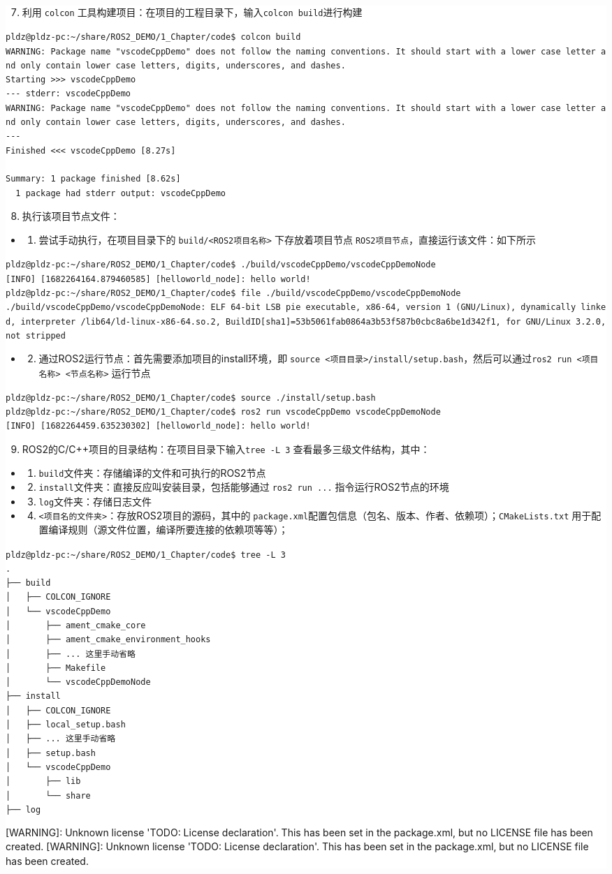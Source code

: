7. 利用 `colcon` 工具构建项目：在项目的工程目录下，输入`colcon build`进行构建

```shell
pldz@pldz-pc:~/share/ROS2_DEMO/1_Chapter/code$ colcon build
WARNING: Package name "vscodeCppDemo" does not follow the naming conventions. It should start with a lower case letter and only contain lower case letters, digits, underscores, and dashes.
Starting >>> vscodeCppDemo
--- stderr: vscodeCppDemo                              
WARNING: Package name "vscodeCppDemo" does not follow the naming conventions. It should start with a lower case letter and only contain lower case letters, digits, underscores, and dashes.
---
Finished <<< vscodeCppDemo [8.27s]

Summary: 1 package finished [8.62s]
  1 package had stderr output: vscodeCppDemo
```

8. 执行该项目节点文件：

- 1. 尝试手动执行，在项目目录下的 `build/<ROS2项目名称>` 下存放着项目节点 `ROS2项目节点`，直接运行该文件：如下所示

```shell
pldz@pldz-pc:~/share/ROS2_DEMO/1_Chapter/code$ ./build/vscodeCppDemo/vscodeCppDemoNode 
[INFO] [1682264164.879460585] [helloworld_node]: hello world!
pldz@pldz-pc:~/share/ROS2_DEMO/1_Chapter/code$ file ./build/vscodeCppDemo/vscodeCppDemoNode 
./build/vscodeCppDemo/vscodeCppDemoNode: ELF 64-bit LSB pie executable, x86-64, version 1 (GNU/Linux), dynamically linked, interpreter /lib64/ld-linux-x86-64.so.2, BuildID[sha1]=53b5061fab0864a3b53f587b0cbc8a6be1d342f1, for GNU/Linux 3.2.0, not stripped
```

- 2. 通过ROS2运行节点：首先需要添加项目的install环境，即 `source <项目目录>/install/setup.bash`，然后可以通过`ros2 run <项目名称> <节点名称>` 运行节点

```shell
pldz@pldz-pc:~/share/ROS2_DEMO/1_Chapter/code$ source ./install/setup.bash 
pldz@pldz-pc:~/share/ROS2_DEMO/1_Chapter/code$ ros2 run vscodeCppDemo vscodeCppDemoNode 
[INFO] [1682264459.635230302] [helloworld_node]: hello world!
```

9. ROS2的C/C++项目的目录结构：在项目目录下输入`tree -L 3` 查看最多三级文件结构，其中：

- 1. `build`文件夹：存储编译的文件和可执行的ROS2节点

- 2. `install`文件夹：直接反应叫安装目录，包括能够通过 `ros2 run ...` 指令运行ROS2节点的环境

- 3. `log`文件夹：存储日志文件

- 4. `<项目名的文件夹>`：存放ROS2项目的源码，其中的 `package.xml`配置包信息（包名、版本、作者、依赖项）；`CMakeLists.txt` 用于配置编译规则（源文件位置，编译所要连接的依赖项等等）；

```shell
pldz@pldz-pc:~/share/ROS2_DEMO/1_Chapter/code$ tree -L 3
.
├── build
│   ├── COLCON_IGNORE
│   └── vscodeCppDemo
│       ├── ament_cmake_core
│       ├── ament_cmake_environment_hooks
│       ├── ... 这里手动省略
│       ├── Makefile
│       └── vscodeCppDemoNode
├── install
│   ├── COLCON_IGNORE
│   ├── local_setup.bash
│   ├── ... 这里手动省略
│   ├── setup.bash
│   └── vscodeCppDemo
│       ├── lib
│       └── share
├── log
```

[WARNING]: Unknown license 'TODO: License declaration'.  This has been set in the package.xml, but no LICENSE file has been created.
[WARNING]: Unknown license 'TODO: License declaration'.  This has been set in the package.xml, but no LICENSE file has been created.